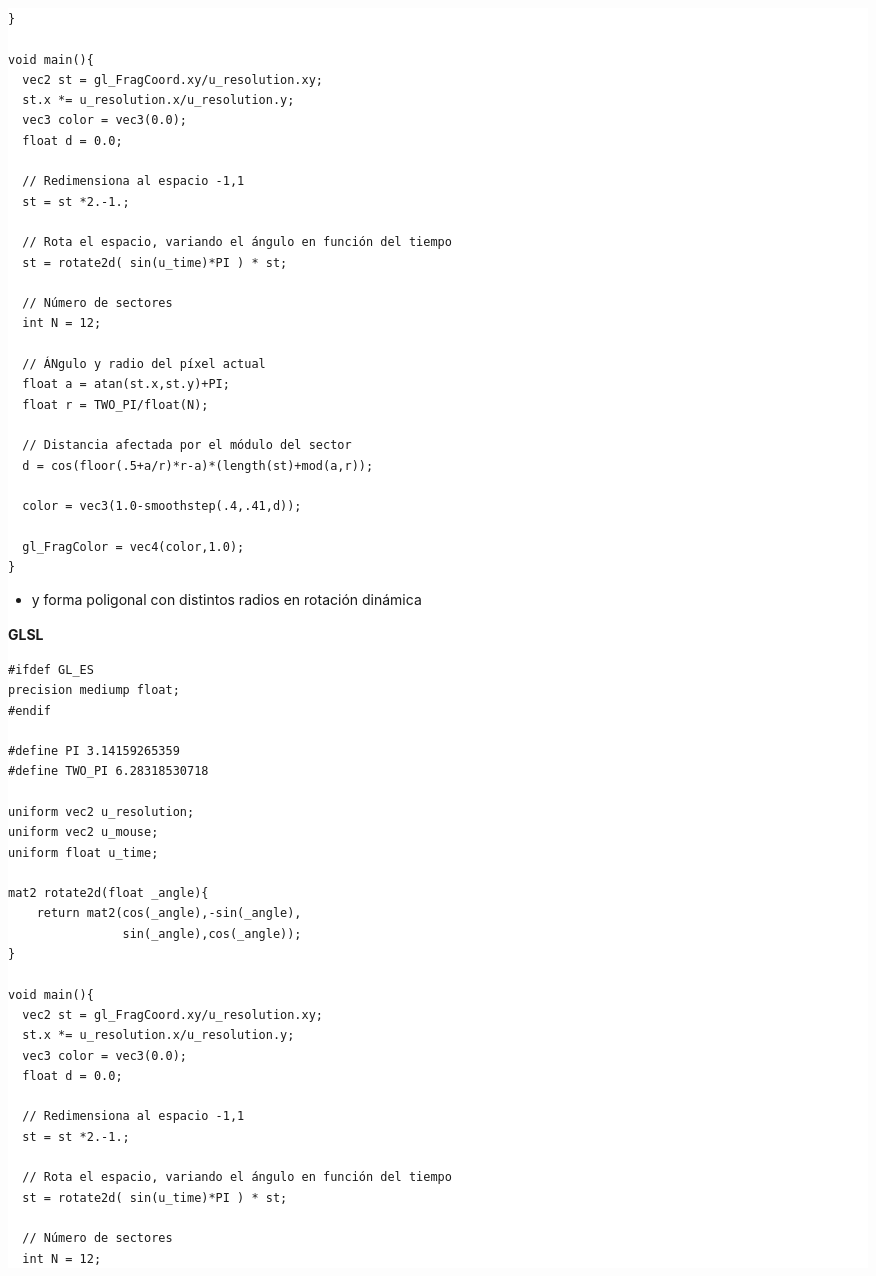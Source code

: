 ```
}

void main(){
  vec2 st = gl_FragCoord.xy/u_resolution.xy;
  st.x *= u_resolution.x/u_resolution.y;
  vec3 color = vec3(0.0);
  float d = 0.0;

  // Redimensiona al espacio -1,1
  st = st *2.-1.;

  // Rota el espacio, variando el ángulo en función del tiempo
  st = rotate2d( sin(u_time)*PI ) * st;

  // Número de sectores
  int N = 12;

  // ÁNgulo y radio del píxel actual
  float a = atan(st.x,st.y)+PI;
  float r = TWO_PI/float(N);

  // Distancia afectada por el módulo del sector
  d = cos(floor(.5+a/r)*r-a)*(length(st)+mod(a,r));

  color = vec3(1.0-smoothstep(.4,.41,d));

  gl_FragColor = vec4(color,1.0);
}
```

- y forma poligonal con distintos radios en rotación dinámica

**GLSL**
```
#ifdef GL_ES
precision mediump float;
#endif

#define PI 3.14159265359
#define TWO_PI 6.28318530718

uniform vec2 u_resolution;
uniform vec2 u_mouse;
uniform float u_time;

mat2 rotate2d(float _angle){
    return mat2(cos(_angle),-sin(_angle),
                sin(_angle),cos(_angle));
}

void main(){
  vec2 st = gl_FragCoord.xy/u_resolution.xy;
  st.x *= u_resolution.x/u_resolution.y;
  vec3 color = vec3(0.0);
  float d = 0.0;

  // Redimensiona al espacio -1,1
  st = st *2.-1.;

  // Rota el espacio, variando el ángulo en función del tiempo
  st = rotate2d( sin(u_time)*PI ) * st;

  // Número de sectores
  int N = 12;
```